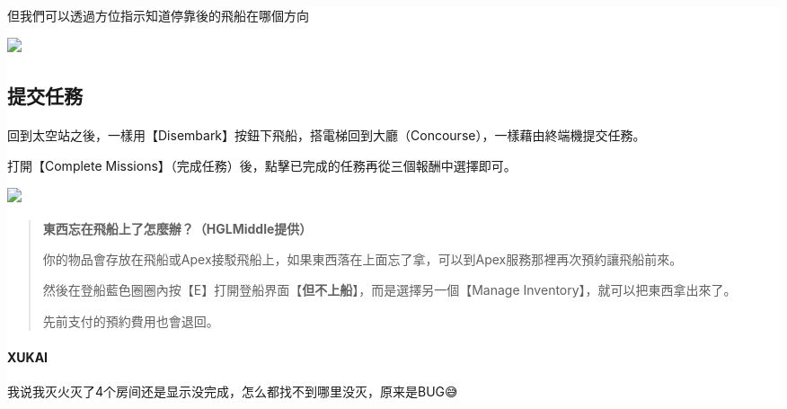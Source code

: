 但我們可以透過方位指示知道停靠後的飛船在哪個方向

![](https://qiniu.elitedanger.cn/assets/files/2021-03-31/1617211706-767258-apexshuttledirection01.jpeg)

## 提交任務

回到太空站之後，一樣用【Disembark】按鈕下飛船，搭電梯回到大廳（Concourse），一樣藉由終端機提交任務。

打開【Complete Missions】（完成任務）後，點擊已完成的任務再從三個報酬中選擇即可。

![](https://qiniu.elitedanger.cn/assets/files/2021-04-01/1617314129-88456-collection14.jpeg)

> **東西忘在飛船上了怎麼辦？（HGLMiddle提供）**
>
> 你的物品會存放在飛船或Apex接駁飛船上，如果東西落在上面忘了拿，可以到Apex服務那裡再次預約讓飛船前來。
>
> 然後在登船藍色圈圈內按【E】打開登船界面【**但不上船**】，而是選擇另一個【Manage Inventory】，就可以把東西拿出來了。
>
> 先前支付的預約費用也會退回。

#### XUKAI

我说我灭火灭了4个房间还是显示没完成，怎么都找不到哪里没灭，原来是BUG😅

